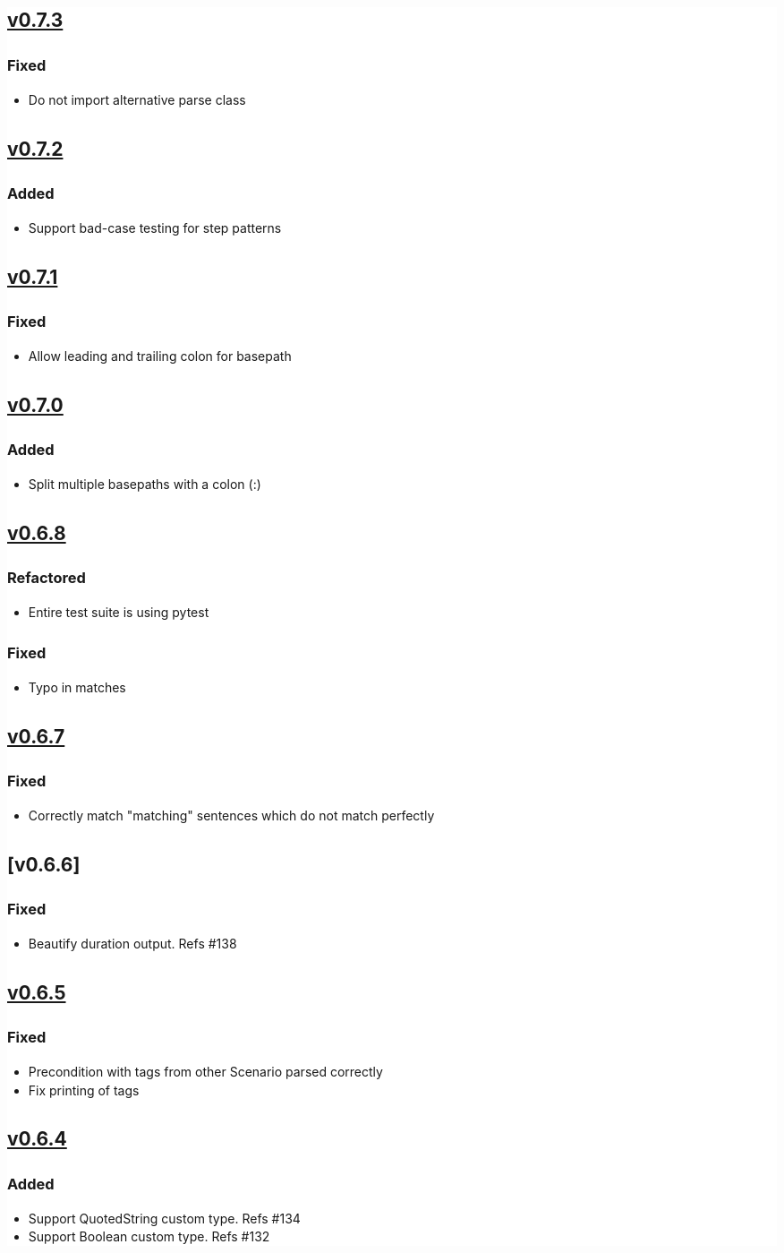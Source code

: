 ## [v0.7.3]
### Fixed
- Do not import alternative parse class

## [v0.7.2]
### Added
- Support bad-case testing for step patterns

## [v0.7.1]
### Fixed
- Allow leading and trailing colon for basepath

## [v0.7.0]
### Added
- Split multiple basepaths with a colon (:)

## [v0.6.8]
### Refactored
- Entire test suite is using pytest

### Fixed
- Typo in matches

## [v0.6.7]
### Fixed
- Correctly match "matching" sentences which do not match perfectly

## [v0.6.6]
### Fixed
- Beautify duration output. Refs #138

## [v0.6.5]
### Fixed
- Precondition with tags from other Scenario parsed correctly
- Fix printing of tags

## [v0.6.4]
### Added
- Support QuotedString custom type. Refs #134
- Support Boolean custom type. Refs #132


[Unreleased]: https://github.com/radish-bdd/radish/compare/v0.9.0...HEAD
[v0.9.0]: https://github.com/radish-bdd/radish/compare/v0.8.6...v0.9.0
[v0.8.6]: https://github.com/radish-bdd/radish/compare/v0.8.5...v0.8.6
[v0.8.5]: https://github.com/radish-bdd/radish/compare/v0.8.4...v0.8.5
[v0.8.4]: https://github.com/radish-bdd/radish/compare/v0.8.3...v0.8.4
[v0.8.3]: https://github.com/radish-bdd/radish/compare/v0.8.2...v0.8.3
[v0.8.2]: https://github.com/radish-bdd/radish/compare/v0.8.1...v0.8.2
[v0.8.1]: https://github.com/radish-bdd/radish/compare/v0.8.0...v0.8.1
[v0.8.0]: https://github.com/radish-bdd/radish/compare/v0.7.3...v0.8.0
[v0.7.3]: https://github.com/radish-bdd/radish/compare/v0.7.2...v0.7.3
[v0.7.2]: https://github.com/radish-bdd/radish/compare/v0.7.1...v0.7.2
[v0.7.1]: https://github.com/radish-bdd/radish/compare/v0.7.0...v0.7.1
[v0.7.0]: https://github.com/radish-bdd/radish/compare/v0.6.8...v0.7.0
[v0.6.8]: https://github.com/radish-bdd/radish/compare/v0.6.7...v0.6.8
[v0.6.7]: https://github.com/radish-bdd/radish/compare/v0.6.6...v0.6.7
[v0.6.5]: https://github.com/radish-bdd/radish/compare/v0.6.4...v0.6.5
[v0.6.4]: https://github.com/radish-bdd/radish/compare/v0.6.3...v0.6.4
[v0.6.3]: https://github.com/radish-bdd/radish/compare/v0.6.2...v0.6.3
[v0.6.2]: https://github.com/radish-bdd/radish/compare/v0.6.1...v0.6.2
[v0.6.1]: https://github.com/radish-bdd/radish/compare/v0.6.0...v0.6.1
[v0.6.0]: https://github.com/radish-bdd/radish/compare/v0.5.1...v0.6.0
[v0.5.1]: https://github.com/radish-bdd/radish/compare/v0.5.0...v0.5.1
[v0.5.0]: https://github.com/radish-bdd/radish/compare/v0.4.1...v0.5.0
[v0.4.1]: https://github.com/radish-bdd/radish/compare/v0.4.0...v0.4.1
[v0.4.0]: https://github.com/radish-bdd/radish/compare/v0.3.2...v0.4.0
[v0.3.2]: https://github.com/radish-bdd/radish/compare/v0.3.1...v0.3.2
[v0.3.1]: https://github.com/radish-bdd/radish/compare/v0.3.0...v0.3.1
[v0.3.0]: https://github.com/radish-bdd/radish/compare/v0.2.12...v0.3.0
[v0.2.12]: https://github.com/radish-bdd/radish/compare/v0.2.11...v0.2.12